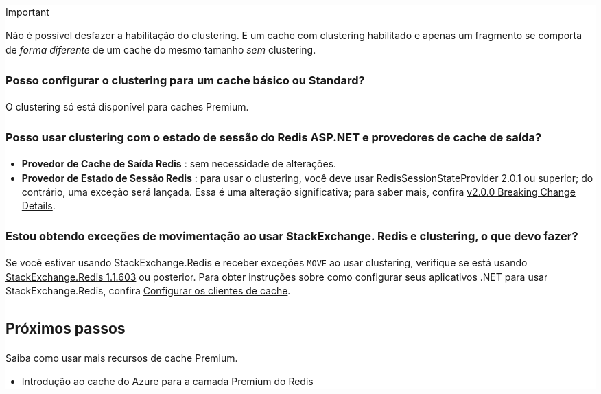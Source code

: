    >[!IMPORTANT]
   >Não é possível desfazer a habilitação do clustering. E um cache com clustering habilitado e apenas um fragmento se comporta de *forma diferente* de um cache do mesmo tamanho *sem* clustering.

### <a name="can-i-configure-clustering-for-a-basic-or-standard-cache"></a>Posso configurar o clustering para um cache básico ou Standard?
O clustering só está disponível para caches Premium.

### <a name="can-i-use-clustering-with-the-redis-aspnet-session-state-and-output-caching-providers"></a>Posso usar clustering com o estado de sessão do Redis ASP.NET e provedores de cache de saída?
* **Provedor de Cache de Saída Redis** : sem necessidade de alterações.
* **Provedor de Estado de Sessão Redis** : para usar o clustering, você deve usar [RedisSessionStateProvider](https://www.nuget.org/packages/Microsoft.Web.RedisSessionStateProvider) 2.0.1 ou superior; do contrário, uma exceção será lançada. Essa é uma alteração significativa; para saber mais, confira [v2.0.0 Breaking Change Details](https://github.com/Azure/aspnet-redis-providers/wiki/v2.0.0-Breaking-Change-Details).

<a name="move-exceptions"></a>

### <a name="i-am-getting-move-exceptions-when-using-stackexchangeredis-and-clustering-what-should-i-do"></a>Estou obtendo exceções de movimentação ao usar StackExchange. Redis e clustering, o que devo fazer?
Se você estiver usando StackExchange.Redis e receber exceções `MOVE` ao usar clustering, verifique se está usando [StackExchange.Redis 1.1.603](https://www.nuget.org/packages/StackExchange.Redis/) ou posterior. Para obter instruções sobre como configurar seus aplicativos .NET para usar StackExchange.Redis, confira [Configurar os clientes de cache](cache-dotnet-how-to-use-azure-redis-cache.md#configure-the-cache-clients).

## <a name="next-steps"></a>Próximos passos
Saiba como usar mais recursos de cache Premium.

* [Introdução ao cache do Azure para a camada Premium do Redis](cache-premium-tier-intro.md)



[redis-cache-clustering]: ./media/cache-how-to-premium-clustering/redis-cache-clustering.png

[redis-cache-clustering-selected]: ./media/cache-how-to-premium-clustering/redis-cache-clustering-selected.png

[redis-cache-redis-cluster-size]: ./media/cache-how-to-premium-clustering/redis-cache-redis-cluster-size.png







